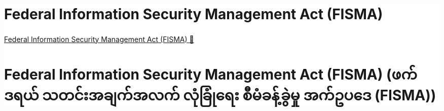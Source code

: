 # Federal Information Security Management Act (FISMA)

[Federal Information Security Management Act (FISMA) 🔗](https://www.coursera.org/learn/cybersecurity-management-and-compliance/lecture/2KYe6/federal-information-security-management-act-fisma)

# Federal Information Security Management Act (FISMA) (ဖက်ဒရယ် သတင်းအချက်အလက် လုံခြုံရေး စီမံခန့်ခွဲမှု အက်ဥပဒေ (FISMA))
